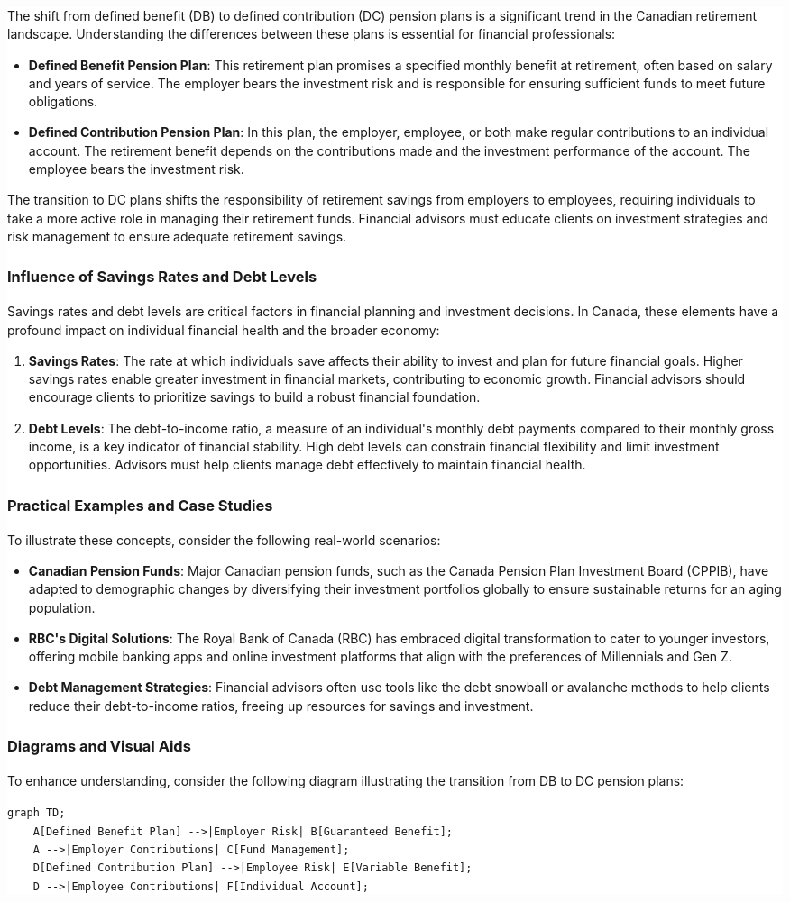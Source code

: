 The shift from defined benefit (DB) to defined contribution (DC) pension plans is a significant trend in the Canadian retirement landscape. Understanding the differences between these plans is essential for financial professionals:

- **Defined Benefit Pension Plan**: This retirement plan promises a specified monthly benefit at retirement, often based on salary and years of service. The employer bears the investment risk and is responsible for ensuring sufficient funds to meet future obligations.

- **Defined Contribution Pension Plan**: In this plan, the employer, employee, or both make regular contributions to an individual account. The retirement benefit depends on the contributions made and the investment performance of the account. The employee bears the investment risk.

The transition to DC plans shifts the responsibility of retirement savings from employers to employees, requiring individuals to take a more active role in managing their retirement funds. Financial advisors must educate clients on investment strategies and risk management to ensure adequate retirement savings.

### Influence of Savings Rates and Debt Levels

Savings rates and debt levels are critical factors in financial planning and investment decisions. In Canada, these elements have a profound impact on individual financial health and the broader economy:

1. **Savings Rates**: The rate at which individuals save affects their ability to invest and plan for future financial goals. Higher savings rates enable greater investment in financial markets, contributing to economic growth. Financial advisors should encourage clients to prioritize savings to build a robust financial foundation.

2. **Debt Levels**: The debt-to-income ratio, a measure of an individual's monthly debt payments compared to their monthly gross income, is a key indicator of financial stability. High debt levels can constrain financial flexibility and limit investment opportunities. Advisors must help clients manage debt effectively to maintain financial health.

### Practical Examples and Case Studies

To illustrate these concepts, consider the following real-world scenarios:

- **Canadian Pension Funds**: Major Canadian pension funds, such as the Canada Pension Plan Investment Board (CPPIB), have adapted to demographic changes by diversifying their investment portfolios globally to ensure sustainable returns for an aging population.

- **RBC's Digital Solutions**: The Royal Bank of Canada (RBC) has embraced digital transformation to cater to younger investors, offering mobile banking apps and online investment platforms that align with the preferences of Millennials and Gen Z.

- **Debt Management Strategies**: Financial advisors often use tools like the debt snowball or avalanche methods to help clients reduce their debt-to-income ratios, freeing up resources for savings and investment.

### Diagrams and Visual Aids

To enhance understanding, consider the following diagram illustrating the transition from DB to DC pension plans:

```mermaid
graph TD;
    A[Defined Benefit Plan] -->|Employer Risk| B[Guaranteed Benefit];
    A -->|Employer Contributions| C[Fund Management];
    D[Defined Contribution Plan] -->|Employee Risk| E[Variable Benefit];
    D -->|Employee Contributions| F[Individual Account];
```
